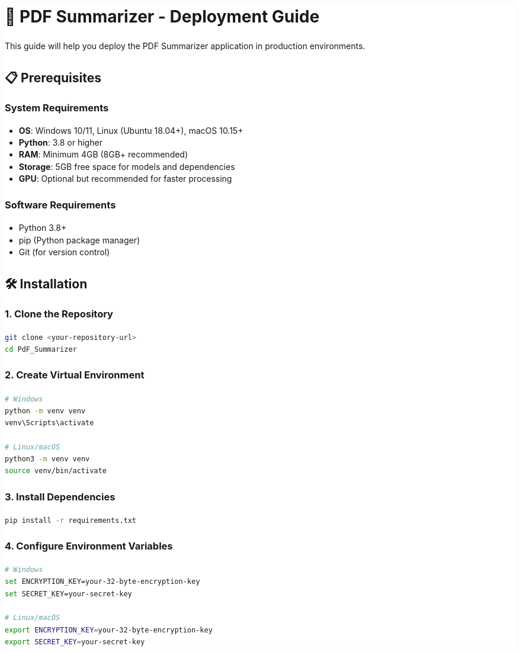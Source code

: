 # 🚀 PDF Summarizer - Deployment Guide

This guide will help you deploy the PDF Summarizer application in production environments.

## 📋 Prerequisites

### System Requirements
- **OS**: Windows 10/11, Linux (Ubuntu 18.04+), macOS 10.15+
- **Python**: 3.8 or higher
- **RAM**: Minimum 4GB (8GB+ recommended)
- **Storage**: 5GB free space for models and dependencies
- **GPU**: Optional but recommended for faster processing

### Software Requirements
- Python 3.8+
- pip (Python package manager)
- Git (for version control)

## 🛠️ Installation

### 1. Clone the Repository
```bash
git clone <your-repository-url>
cd PdF_Summarizer
```

### 2. Create Virtual Environment
```bash
# Windows
python -m venv venv
venv\Scripts\activate

# Linux/macOS
python3 -m venv venv
source venv/bin/activate
```

### 3. Install Dependencies
```bash
pip install -r requirements.txt
```

### 4. Configure Environment Variables
```bash
# Windows
set ENCRYPTION_KEY=your-32-byte-encryption-key
set SECRET_KEY=your-secret-key

# Linux/macOS
export ENCRYPTION_KEY=your-32-byte-encryption-key
export SECRET_KEY=your-secret-key
```
